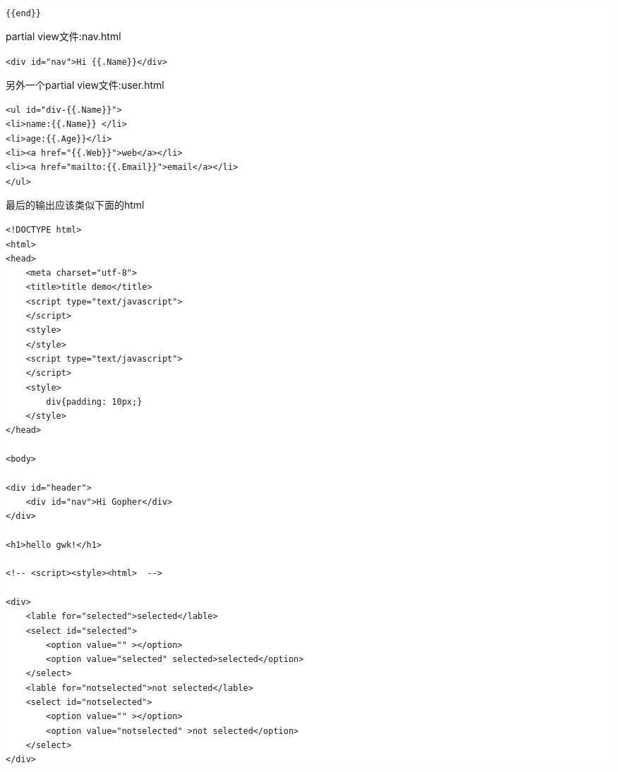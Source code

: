 	{{end}}



partial view文件:nav.html 

	<div id="nav">Hi {{.Name}}</div>


另外一个partial view文件:user.html

	<ul id="div-{{.Name}}">
	<li>name:{{.Name}} </li>
	<li>age:{{.Age}}</li>
	<li><a href="{{.Web}}">web</a></li>
	<li><a href="mailto:{{.Email}}">email</a></li>
	</ul>


最后的输出应该类似下面的html

	<!DOCTYPE html>
	<html>
	<head>
		<meta charset="utf-8">
		<title>title demo</title>
		<script type="text/javascript">
		</script>
		<style>
		</style>
		<script type="text/javascript">
		</script>
		<style>
			div{padding: 10px;}
		</style>
	</head>

	<body>

	<div id="header">
		<div id="nav">Hi Gopher</div>
	</div>

	<h1>hello gwk!</h1>

	<!-- <script><style><html>  -->

	<div>
		<lable for="selected">selected</lable>
		<select id="selected">
			<option value="" ></option>
			<option value="selected" selected>selected</option>
		</select>
		<lable for="notselected">not selected</lable>
		<select id="notselected">
			<option value="" ></option>
			<option value="notselected" >not selected</option>
		</select>
	</div>
